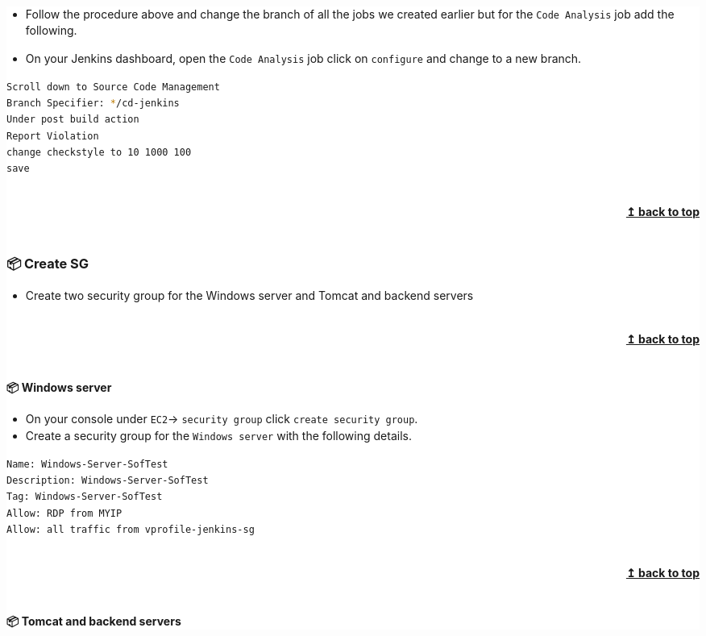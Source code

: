 - Follow the procedure above and change the branch of all the jobs we created earlier but for the `Code Analysis` job add the following. 

- On your Jenkins dashboard, open the `Code Analysis` job click on `configure` and change to a new branch. 


```sh
Scroll down to Source Code Management
Branch Specifier: */cd-jenkins
Under post build action 
Report Violation
change checkstyle to 10 1000 100
save
   ```
   

<br/>
<div align="right">
    <b><a href="#Project-03">↥ back to top</a></b>
</div>
<br/>

### :package: Create SG

- Create two security group for the Windows server and Tomcat and backend servers


<br/>
<div align="right">
    <b><a href="#Project-08">↥ back to top</a></b>
</div>
<br/>

#### :package: Windows server


- On your console under `EC2`-> `security group` click `create security group`.
- Create a security group for the `Windows server` with the following details.

```sh
Name: Windows-Server-SofTest
Description: Windows-Server-SofTest
Tag: Windows-Server-SofTest
Allow: RDP from MYIP
Allow: all traffic from vprofile-jenkins-sg

   ```


<br/>
<div align="right">
    <b><a href="#Project-08">↥ back to top</a></b>
</div>
<br/>

#### :package: Tomcat and backend servers
